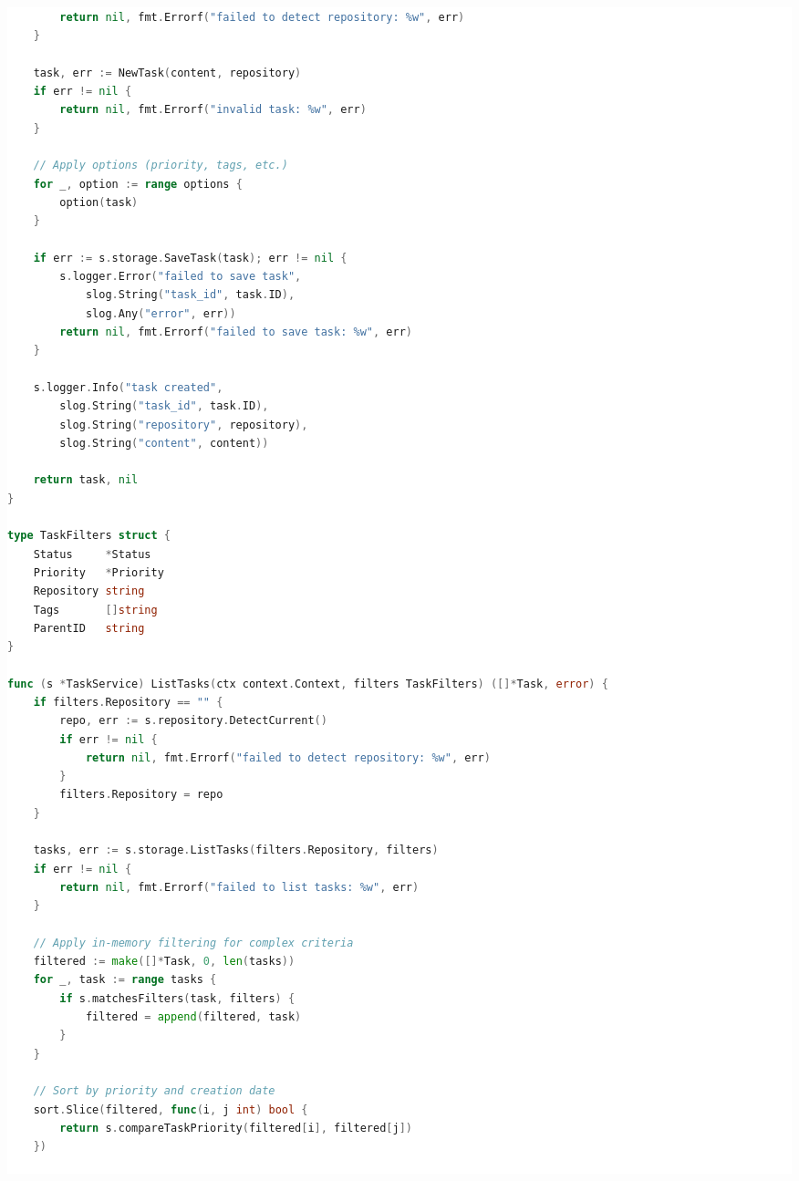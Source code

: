  ```go
          return nil, fmt.Errorf("failed to detect repository: %w", err)
      }
      
      task, err := NewTask(content, repository)
      if err != nil {
          return nil, fmt.Errorf("invalid task: %w", err)
      }
      
      // Apply options (priority, tags, etc.)
      for _, option := range options {
          option(task)
      }
      
      if err := s.storage.SaveTask(task); err != nil {
          s.logger.Error("failed to save task", 
              slog.String("task_id", task.ID),
              slog.Any("error", err))
          return nil, fmt.Errorf("failed to save task: %w", err)
      }
      
      s.logger.Info("task created",
          slog.String("task_id", task.ID),
          slog.String("repository", repository),
          slog.String("content", content))
      
      return task, nil
  }
  
  type TaskFilters struct {
      Status     *Status
      Priority   *Priority
      Repository string
      Tags       []string
      ParentID   string
  }
  
  func (s *TaskService) ListTasks(ctx context.Context, filters TaskFilters) ([]*Task, error) {
      if filters.Repository == "" {
          repo, err := s.repository.DetectCurrent()
          if err != nil {
              return nil, fmt.Errorf("failed to detect repository: %w", err)
          }
          filters.Repository = repo
      }
      
      tasks, err := s.storage.ListTasks(filters.Repository, filters)
      if err != nil {
          return nil, fmt.Errorf("failed to list tasks: %w", err)
      }
      
      // Apply in-memory filtering for complex criteria
      filtered := make([]*Task, 0, len(tasks))
      for _, task := range tasks {
          if s.matchesFilters(task, filters) {
              filtered = append(filtered, task)
          }
      }
      
      // Sort by priority and creation date
      sort.Slice(filtered, func(i, j int) bool {
          return s.compareTaskPriority(filtered[i], filtered[j])
      })
      
  ```